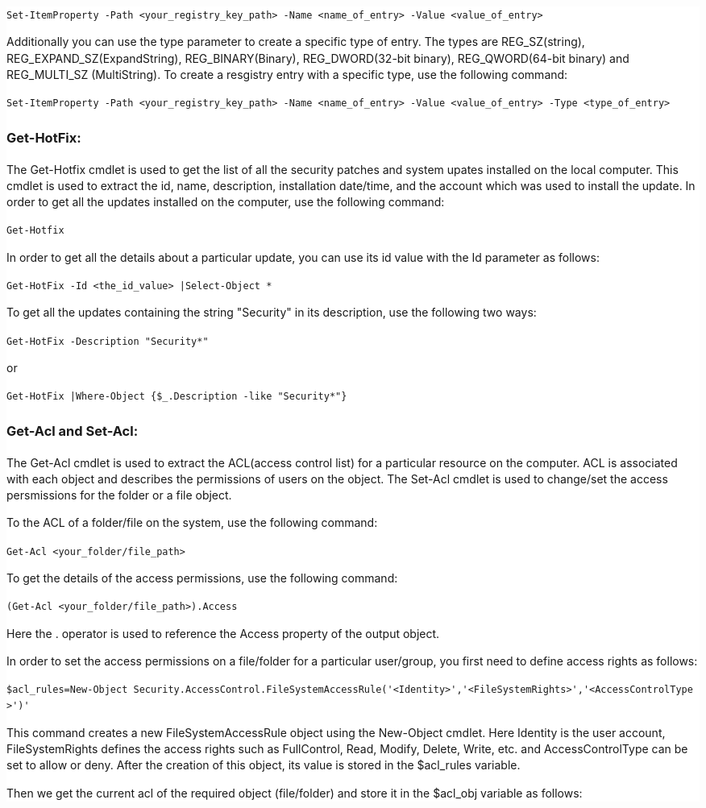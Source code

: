 `Set-ItemProperty -Path <your_registry_key_path> -Name <name_of_entry> -Value <value_of_entry>`

Additionally you can use the type parameter to create a specific type of entry. The types are REG_SZ(string), REG_EXPAND_SZ(ExpandString), REG_BINARY(Binary), REG_DWORD(32-bit binary), REG_QWORD(64-bit binary) and REG_MULTI_SZ (MultiString). To create a resgistry entry with a specific type, use the following command:

`Set-ItemProperty -Path <your_registry_key_path> -Name <name_of_entry> -Value <value_of_entry> -Type <type_of_entry>`

### Get-HotFix:
The Get-Hotfix cmdlet is used to get the list of all the security patches and system upates installed on the local computer. This cmdlet is used to extract the id, name, description, installation date/time, and the account which was used to install the update. In order to get all the updates installed on the computer, use the following command:

`Get-Hotfix`

In order to get all the details about a particular update, you can use its id value with the Id parameter as follows:

`Get-HotFix -Id <the_id_value> |Select-Object *`

To get all the updates containing the string "Security" in its description, use the following two ways:

`Get-HotFix -Description "Security*"`

or 

`Get-HotFix |Where-Object {$_.Description -like "Security*"}`

### Get-Acl and Set-Acl:
The Get-Acl cmdlet is used to extract the ACL(access control list) for a particular resource on the computer. ACL is associated with each object and describes the permissions of users on the object. The Set-Acl cmdlet is used to change/set the access persmissions for the folder or a file object. 

To the ACL of a folder/file on the system, use the following command:

`Get-Acl <your_folder/file_path>`

To get the details of the access permissions, use the following command:

`(Get-Acl <your_folder/file_path>).Access`

Here the . operator is used to reference the Access property of the output object.

In order to set the access permissions on a file/folder for a particular user/group, you first need to define access rights as follows:

`$acl_rules=New-Object Security.AccessControl.FileSystemAccessRule('<Identity>','<FileSystemRights>','<AccessControlType>')'`

This command creates a new FileSystemAccessRule object using the New-Object cmdlet. Here Identity is the user account, FileSystemRights defines the access rights such as FullControl, Read, Modify, Delete, Write, etc. and AccessControlType can be set to allow or deny. After the creation of this object, its value is stored in the $acl_rules variable. 

Then we get the current acl of the required object (file/folder) and store it in the $acl_obj variable as follows:
